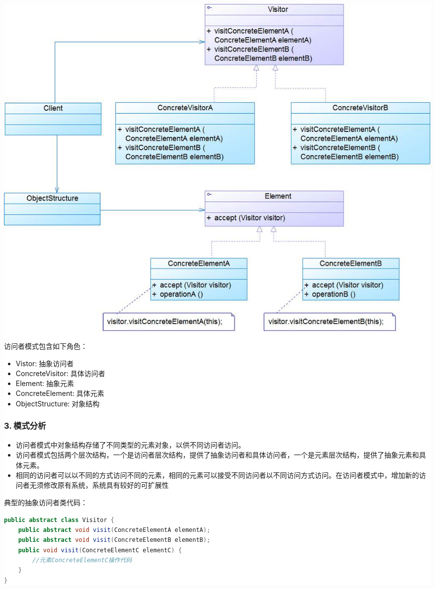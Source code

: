 ![](visitor/dp2102.jpg)

访问者模式包含如下角色：

- Vistor: 抽象访问者
- ConcreteVisitor: 具体访问者
- Element: 抽象元素
- ConcreteElement: 具体元素 
- ObjectStructure: 对象结构

### 3. 模式分析

- 访问者模式中对象结构存储了不同类型的元素对象，以供不同访问者访问。
- 访问者模式包括两个层次结构，一个是访问者层次结构，提供了抽象访问者和具体访问者，一个是元素层次结构，提供了抽象元素和具体元素。
- 相同的访问者可以以不同的方式访问不同的元素，相同的元素可以接受不同访问者以不同访问方式访问。在访问者模式中，增加新的访问者无须修改原有系统，系统具有较好的可扩展性

典型的抽象访问者类代码：

~~~java
public abstract class Visitor {
	public abstract void visit(ConcreteElementA elementA);
	public abstract void visit(ConcreteElementB elementB);
	public void visit(ConcreteElementC elementC) {
		//元素ConcreteElementC操作代码
	}
} 
~~~
